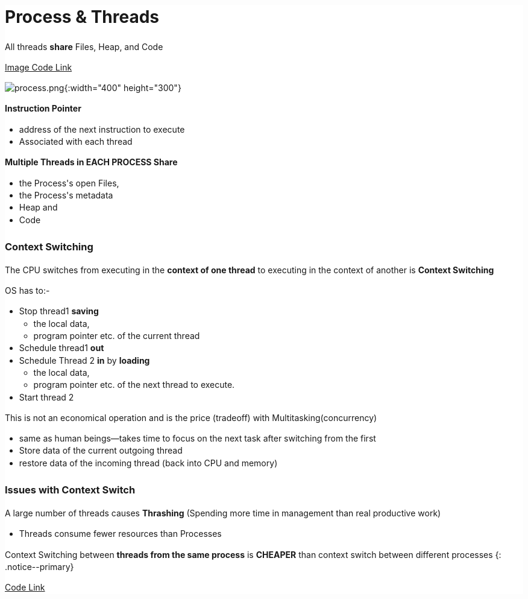 # Process & Threads

All threads **share** Files, Heap, and Code

[Image Code Link](https://app.eraser.io/workspace/tRdPDXKngDIyHNQeiKZE?origin=share)

![process.png](../../../assets/images/process.png){:width="400" height="300"}

**Instruction Pointer**

- address of the next instruction to execute
- Associated with each thread

**Multiple Threads in EACH PROCESS Share**

- the Process's open Files,
- the Process's metadata
- Heap and
- Code

### Context Switching

The CPU switches from executing in the **context of one thread** to executing in
the context of another is **Context Switching**

OS has to:-

- Stop thread1 **saving**
    - the local data,
    - program pointer etc. of the current thread
- Schedule thread1 **out**
- Schedule Thread 2 **in** by **loading**
    - the local data,
    - program pointer etc. of the next thread to execute.
- Start thread 2

This is not an economical operation and is the price (tradeoff) with
Multitasking(concurrency)

- same as human beings—takes time to focus on the next task after switching from
  the first
- Store data of the current outgoing thread
- restore data of the incoming thread (back into CPU and memory)

### Issues with Context Switch

A large number of threads causes **Thrashing** (Spending more time in management
than real productive work)

- Threads consume fewer resources than Processes

Context Switching between **threads from the same process** is **CHEAPER** than
context switch between different processes
{: .notice--primary}

[Code Link](https://app.eraser.io/workspace/EoAeHbbnoamTb2aJzyMN?origin=share)
